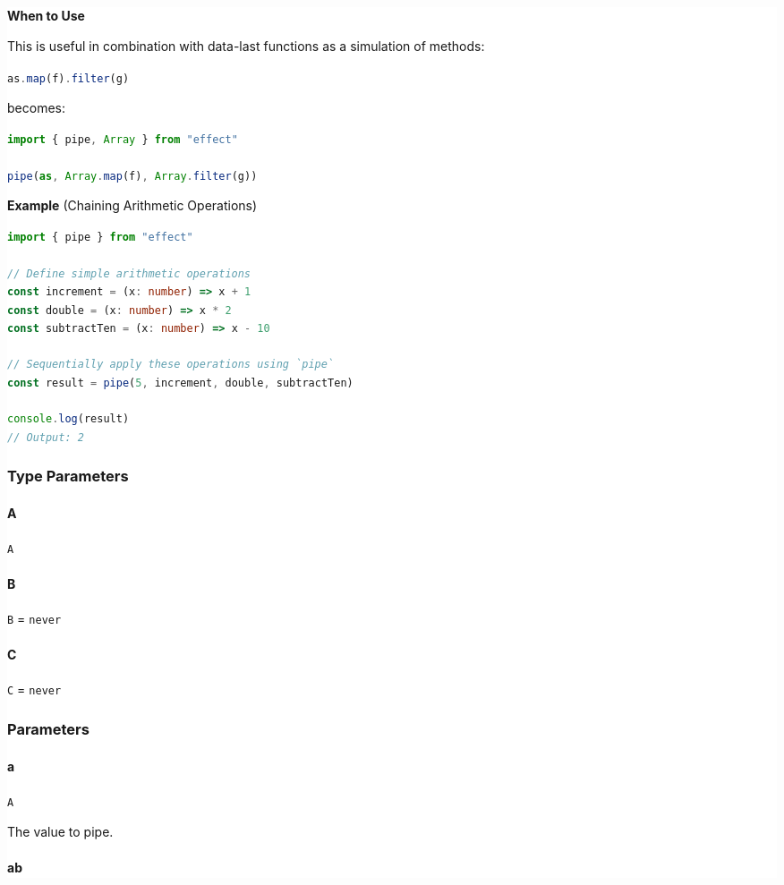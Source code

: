**When to Use**

This is useful in combination with data-last functions as a simulation of
methods:

```ts skip-type-checking
as.map(f).filter(g)
```

becomes:

```ts skip-type-checking
import { pipe, Array } from "effect"

pipe(as, Array.map(f), Array.filter(g))
```

**Example** (Chaining Arithmetic Operations)

```ts
import { pipe } from "effect"

// Define simple arithmetic operations
const increment = (x: number) => x + 1
const double = (x: number) => x * 2
const subtractTen = (x: number) => x - 10

// Sequentially apply these operations using `pipe`
const result = pipe(5, increment, double, subtractTen)

console.log(result)
// Output: 2
```

### Type Parameters

#### A

`A`

#### B

`B` = `never`

#### C

`C` = `never`

### Parameters

#### a

`A`

The value to pipe.

#### ab
